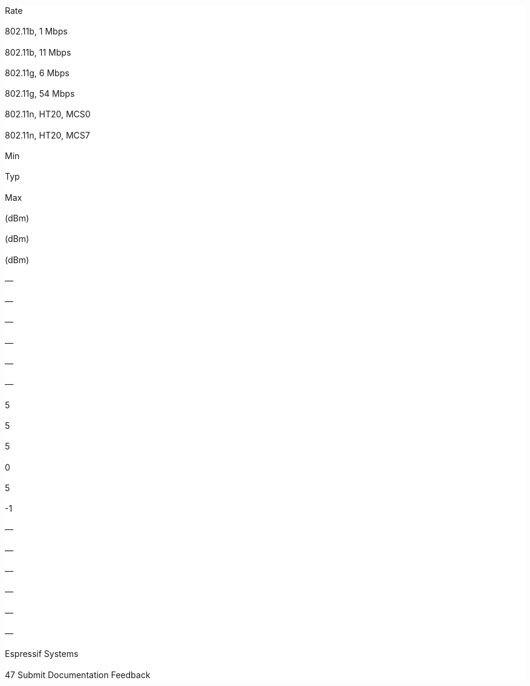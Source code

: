 Rate

802.11b, 1 Mbps

802.11b, 11 Mbps

802.11g, 6 Mbps

802.11g, 54 Mbps

802.11n, HT20, MCS0

802.11n, HT20, MCS7

Min

Typ

Max

(dBm)

(dBm)

(dBm)

—

—

—

—

—

—

5

5

5

0

5

-1

—

—

—

—

—

—

Espressif Systems

47
Submit Documentation Feedback

